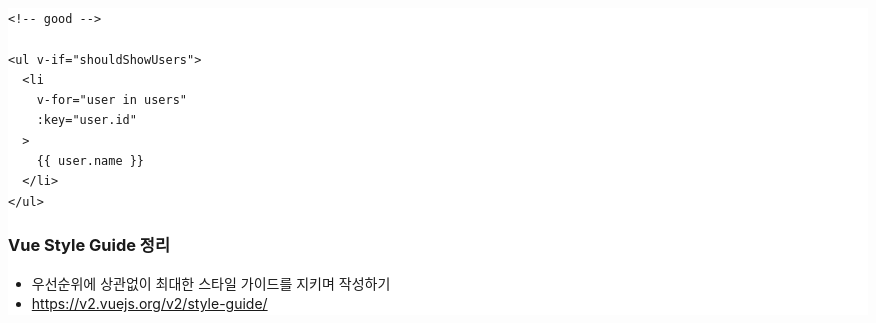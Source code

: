 ```
<!-- good -->

<ul v-if="shouldShowUsers">
  <li
    v-for="user in users"
    :key="user.id"
  >
    {{ user.name }}
  </li>
</ul>
```

### Vue Style Guide 정리

- 우선순위에 상관없이 최대한 스타일 가이드를 지키며 작성하기
- https://v2.vuejs.org/v2/style-guide/

